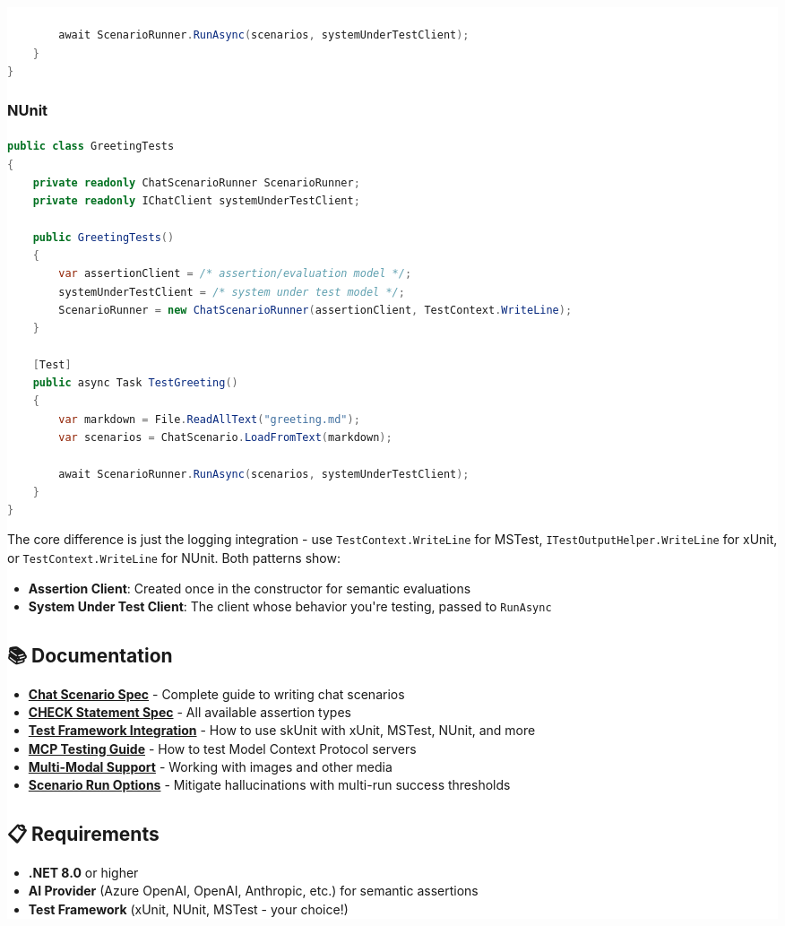 ```csharp
            
        await ScenarioRunner.RunAsync(scenarios, systemUnderTestClient);
    }
}
```

### NUnit  
```csharp
public class GreetingTests
{
    private readonly ChatScenarioRunner ScenarioRunner;
    private readonly IChatClient systemUnderTestClient;

    public GreetingTests()
    {
        var assertionClient = /* assertion/evaluation model */;
        systemUnderTestClient = /* system under test model */;
        ScenarioRunner = new ChatScenarioRunner(assertionClient, TestContext.WriteLine);
    }

    [Test]
    public async Task TestGreeting()
    {
        var markdown = File.ReadAllText("greeting.md");
        var scenarios = ChatScenario.LoadFromText(markdown);

        await ScenarioRunner.RunAsync(scenarios, systemUnderTestClient);
    }
}
```

The core difference is just the logging integration - use `TestContext.WriteLine` for MSTest, `ITestOutputHelper.WriteLine` for xUnit, or `TestContext.WriteLine` for NUnit. Both patterns show:

- **Assertion Client**: Created once in the constructor for semantic evaluations
- **System Under Test Client**: The client whose behavior you're testing, passed to `RunAsync`


## 📚 Documentation

- **[Chat Scenario Spec](docs/chat-scenario-spec.md)** - Complete guide to writing chat scenarios
- **[CHECK Statement Spec](docs/check-statements-spec.md)** - All available assertion types
- **[Test Framework Integration](docs/test-framework-integration.md)** - How to use skUnit with xUnit, MSTest, NUnit, and more
- **[MCP Testing Guide](docs/mcp-testing-guide.md)** - How to test Model Context Protocol servers
- **[Multi-Modal Support](docs/multi-modal-support.md)** - Working with images and other media
- **[Scenario Run Options](docs/scenario-run-options.md)** - Mitigate hallucinations with multi-run success thresholds

## 📋 Requirements

- **.NET 8.0** or higher
- **AI Provider** (Azure OpenAI, OpenAI, Anthropic, etc.) for semantic assertions
- **Test Framework** (xUnit, NUnit, MSTest - your choice!)
